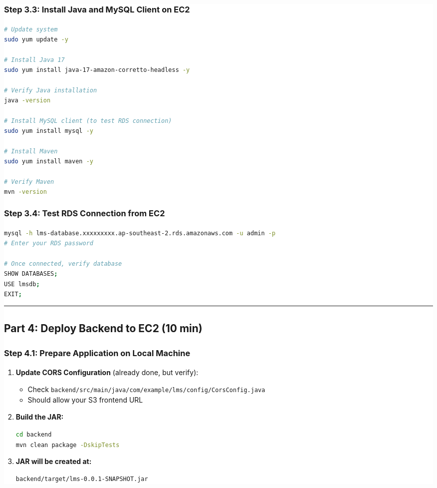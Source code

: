 ### Step 3.3: Install Java and MySQL Client on EC2

```bash
# Update system
sudo yum update -y

# Install Java 17
sudo yum install java-17-amazon-corretto-headless -y

# Verify Java installation
java -version

# Install MySQL client (to test RDS connection)
sudo yum install mysql -y

# Install Maven
sudo yum install maven -y

# Verify Maven
mvn -version
```

### Step 3.4: Test RDS Connection from EC2

```bash
mysql -h lms-database.xxxxxxxxx.ap-southeast-2.rds.amazonaws.com -u admin -p
# Enter your RDS password

# Once connected, verify database
SHOW DATABASES;
USE lmsdb;
EXIT;
```

---

## Part 4: Deploy Backend to EC2 (10 min)

### Step 4.1: Prepare Application on Local Machine

1. **Update CORS Configuration** (already done, but verify):
   - Check `backend/src/main/java/com/example/lms/config/CorsConfig.java`
   - Should allow your S3 frontend URL

2. **Build the JAR:**
   ```bash
   cd backend
   mvn clean package -DskipTests
   ```

3. **JAR will be created at:**
   ```
   backend/target/lms-0.0.1-SNAPSHOT.jar
   ```
